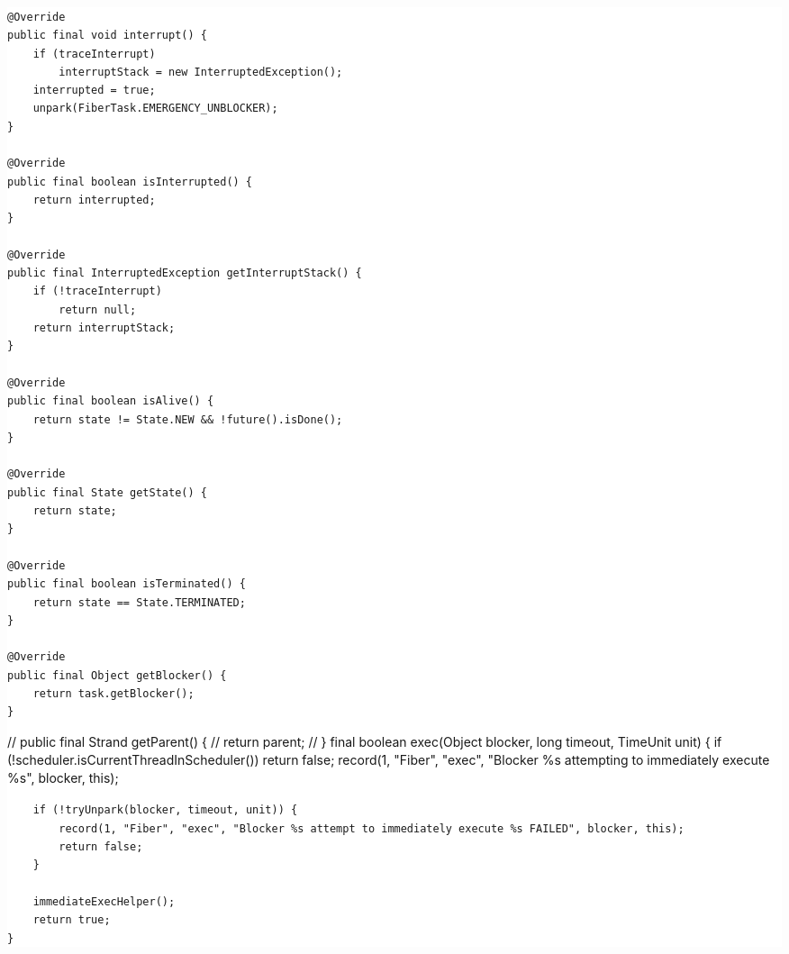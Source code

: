     @Override
    public final void interrupt() {
        if (traceInterrupt)
            interruptStack = new InterruptedException();
        interrupted = true;
        unpark(FiberTask.EMERGENCY_UNBLOCKER);
    }

    @Override
    public final boolean isInterrupted() {
        return interrupted;
    }

    @Override
    public final InterruptedException getInterruptStack() {
        if (!traceInterrupt)
            return null;
        return interruptStack;
    }

    @Override
    public final boolean isAlive() {
        return state != State.NEW && !future().isDone();
    }

    @Override
    public final State getState() {
        return state;
    }

    @Override
    public final boolean isTerminated() {
        return state == State.TERMINATED;
    }

    @Override
    public final Object getBlocker() {
        return task.getBlocker();
    }

//    public final Strand getParent() {
//        return parent;
//    }
    final boolean exec(Object blocker, long timeout, TimeUnit unit) {
        if (!scheduler.isCurrentThreadInScheduler())
            return false;
        record(1, "Fiber", "exec", "Blocker %s attempting to immediately execute %s", blocker, this);

        if (!tryUnpark(blocker, timeout, unit)) {
            record(1, "Fiber", "exec", "Blocker %s attempt to immediately execute %s FAILED", blocker, this);
            return false;
        }

        immediateExecHelper();
        return true;
    }
